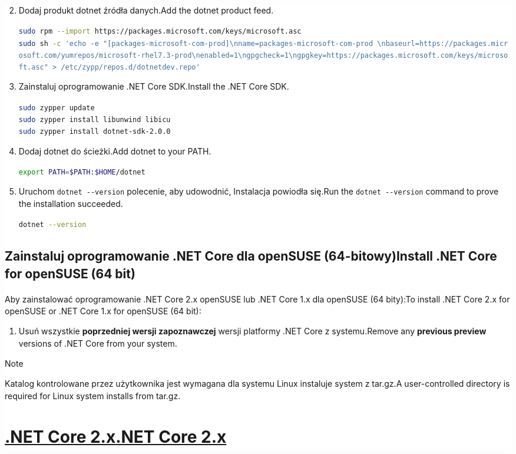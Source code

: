 2. <span data-ttu-id="c0ac4-268">Dodaj produkt dotnet źródła danych.</span><span class="sxs-lookup"><span data-stu-id="c0ac4-268">Add the dotnet product feed.</span></span>

   ```bash
   sudo rpm --import https://packages.microsoft.com/keys/microsoft.asc
   sudo sh -c 'echo -e "[packages-microsoft-com-prod]\nname=packages-microsoft-com-prod \nbaseurl=https://packages.microsoft.com/yumrepos/microsoft-rhel7.3-prod\nenabled=1\ngpgcheck=1\ngpgkey=https://packages.microsoft.com/keys/microsoft.asc" > /etc/zypp/repos.d/dotnetdev.repo'
   ```

3. <span data-ttu-id="c0ac4-269">Zainstaluj oprogramowanie .NET Core SDK.</span><span class="sxs-lookup"><span data-stu-id="c0ac4-269">Install the .NET Core SDK.</span></span>

   ```bash
   sudo zypper update
   sudo zypper install libunwind libicu
   sudo zypper install dotnet-sdk-2.0.0
   ```

4. <span data-ttu-id="c0ac4-270">Dodaj dotnet do ścieżki.</span><span class="sxs-lookup"><span data-stu-id="c0ac4-270">Add dotnet to your PATH.</span></span>

   ```bash
   export PATH=$PATH:$HOME/dotnet
   ```

5. <span data-ttu-id="c0ac4-271">Uruchom `dotnet --version` polecenie, aby udowodnić, Instalacja powiodła się.</span><span class="sxs-lookup"><span data-stu-id="c0ac4-271">Run the `dotnet --version` command to prove the installation succeeded.</span></span>

   ```bash
   dotnet --version
   ```
   
## <a name="install-net-core-for-opensuse-64-bit"></a><span data-ttu-id="c0ac4-272">Zainstaluj oprogramowanie .NET Core dla openSUSE (64-bitowy)</span><span class="sxs-lookup"><span data-stu-id="c0ac4-272">Install .NET Core for openSUSE (64 bit)</span></span>

<span data-ttu-id="c0ac4-273">Aby zainstalować oprogramowanie .NET Core 2.x openSUSE lub .NET Core 1.x dla openSUSE (64 bity):</span><span class="sxs-lookup"><span data-stu-id="c0ac4-273">To install .NET Core 2.x for openSUSE or .NET Core 1.x for openSUSE (64 bit):</span></span>

1. <span data-ttu-id="c0ac4-274">Usuń wszystkie **poprzedniej wersji zapoznawczej** wersji platformy .NET Core z systemu.</span><span class="sxs-lookup"><span data-stu-id="c0ac4-274">Remove any **previous preview** versions of .NET Core from your system.</span></span>

> [!NOTE]
> <span data-ttu-id="c0ac4-275">Katalog kontrolowane przez użytkownika jest wymagana dla systemu Linux instaluje system z tar.gz.</span><span class="sxs-lookup"><span data-stu-id="c0ac4-275">A user-controlled directory is required for Linux system installs from tar.gz.</span></span>

# <a name="net-core-2xtabnetcore2x"></a>[<span data-ttu-id="c0ac4-276">.NET Core 2.x</span><span class="sxs-lookup"><span data-stu-id="c0ac4-276">.NET Core 2.x</span></span>](#tab/netcore2x)

